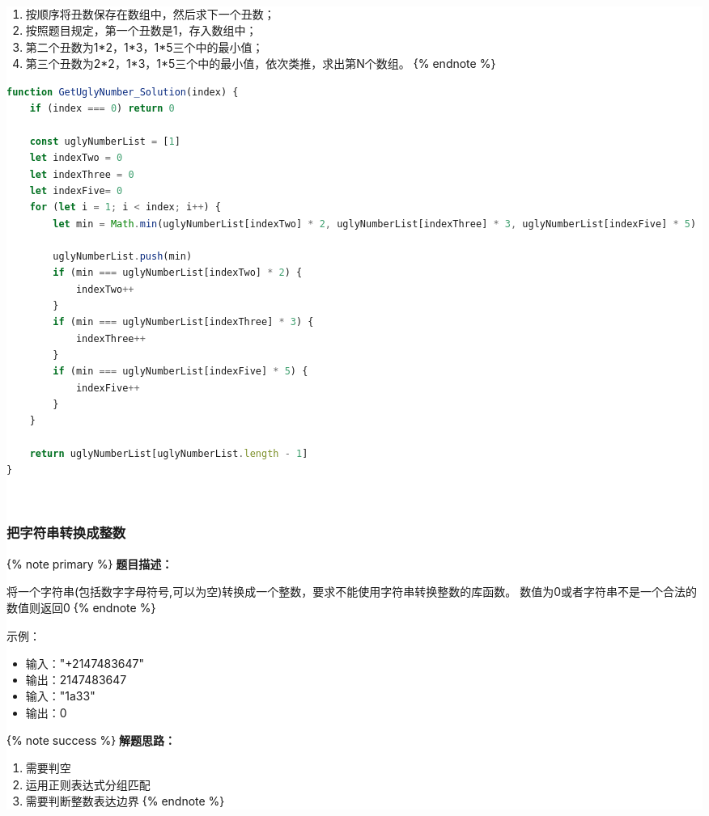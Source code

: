 1. 按顺序将丑数保存在数组中，然后求下一个丑数；
3. 按照题目规定，第一个丑数是1，存入数组中；
4. 第二个丑数为1\*2，1\*3，1\*5三个中的最小值；
5. 第三个丑数为2\*2，1\*3，1\*5三个中的最小值，依次类推，求出第N个数组。
{% endnote %}

```JavaScript
function GetUglyNumber_Solution(index) {
    if (index === 0) return 0    

    const uglyNumberList = [1]
    let indexTwo = 0
    let indexThree = 0
    let indexFive= 0
    for (let i = 1; i < index; i++) {
        let min = Math.min(uglyNumberList[indexTwo] * 2, uglyNumberList[indexThree] * 3, uglyNumberList[indexFive] * 5)

        uglyNumberList.push(min)
        if (min === uglyNumberList[indexTwo] * 2) {
            indexTwo++
        } 
        if (min === uglyNumberList[indexThree] * 3) {
            indexThree++
        } 
        if (min === uglyNumberList[indexFive] * 5) {
            indexFive++
        } 
    }

    return uglyNumberList[uglyNumberList.length - 1]
}
```

<br/>


### 把字符串转换成整数

{% note primary %}
**题目描述：**  

将一个字符串(包括数字字母符号,可以为空)转换成一个整数，要求不能使用字符串转换整数的库函数。 数值为0或者字符串不是一个合法的数值则返回0
{% endnote %}

示例：
 - 输入："+2147483647"
 - 输出：2147483647
 - 输入："1a33"
 - 输出：0

{% note success %}
**解题思路：**

1. 需要判空
2. 运用正则表达式分组匹配
3. 需要判断整数表达边界
{% endnote %}
